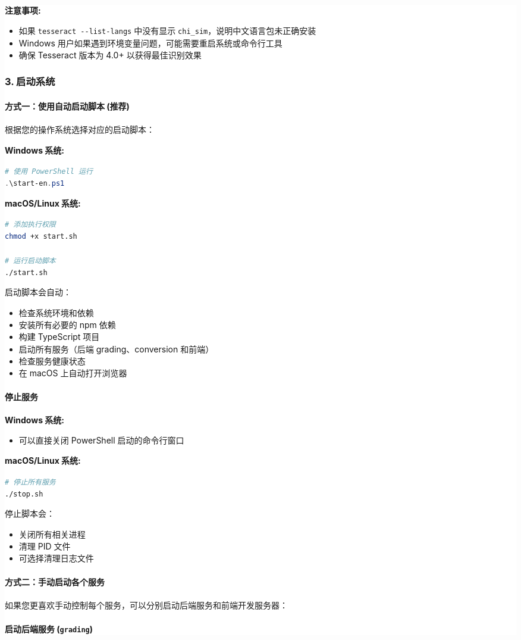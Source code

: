**注意事项:**
- 如果 `tesseract --list-langs` 中没有显示 `chi_sim`，说明中文语言包未正确安装
- Windows 用户如果遇到环境变量问题，可能需要重启系统或命令行工具
- 确保 Tesseract 版本为 4.0+ 以获得最佳识别效果

### 3. 启动系统

#### 方式一：使用自动启动脚本 (推荐)

根据您的操作系统选择对应的启动脚本：

**Windows 系统:**
```powershell
# 使用 PowerShell 运行
.\start-en.ps1
```

**macOS/Linux 系统:**
```bash
# 添加执行权限
chmod +x start.sh

# 运行启动脚本
./start.sh
```

启动脚本会自动：
- 检查系统环境和依赖
- 安装所有必要的 npm 依赖
- 构建 TypeScript 项目
- 启动所有服务（后端 grading、conversion 和前端）
- 检查服务健康状态
- 在 macOS 上自动打开浏览器

#### 停止服务

**Windows 系统:**
- 可以直接关闭 PowerShell 启动的命令行窗口

**macOS/Linux 系统:**
```bash
# 停止所有服务
./stop.sh
```

停止脚本会：
- 关闭所有相关进程
- 清理 PID 文件
- 可选择清理日志文件

#### 方式二：手动启动各个服务

如果您更喜欢手动控制每个服务，可以分别启动后端服务和前端开发服务器：

#### 启动后端服务 (`grading`)
